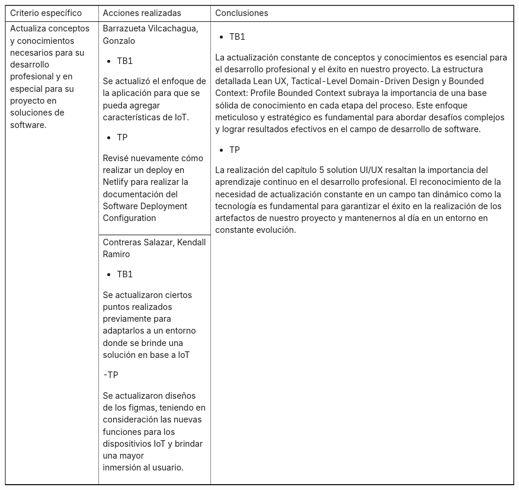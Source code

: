 <table border= "1">
	<tbody>
		<tr>
			<td>Criterio específico</td>
			<td>Acciones realizadas</td>
			<td>Conclusiones</td>
		</tr>
		<tr>
			<td rowspan="5">Actualiza conceptos y
conocimientos necesarios
para su desarrollo
profesional y en especial
para su proyecto en
soluciones de software.
</td>
			<td>Barrazueta Vilcachagua, Gonzalo

- TB1

Se actualizó el enfoque de la aplicación para que se pueda agregar características de IoT.

- TP

Revisé nuevamente cómo realizar un deploy en Netlify para realizar la documentación del Software Deployment Configuration

</td>
			<td rowspan="5"> 
            
- TB1

La actualización constante de conceptos y conocimientos es esencial para el desarrollo profesional y el éxito en nuestro proyecto. La estructura detallada Lean UX, Tactical-Level Domain-Driven Design y Bounded Context: Profile Bounded Context subraya la importancia de una base sólida de conocimiento en cada etapa del proceso. Este enfoque meticuloso y estratégico es fundamental para abordar desafíos complejos y lograr resultados efectivos en el campo de desarrollo de software.

- TP

La realización del capítulo 5 solution UI/UX resaltan la importancia del aprendizaje continuo en el desarrollo profesional. El reconocimiento de la necesidad de actualización constante en un campo tan dinámico como la tecnología es fundamental para garantizar el éxito en la realización de los artefactos de nuestro proyecto y mantenernos al día en un entorno en constante evolución.
</td>
		</tr>
		<tr>
			<td>Contreras Salazar, Kendall Ramiro

- TB1

Se actualizaron ciertos puntos realizados previamente para adaptarlos a un entorno donde se brinde una solución en base a IoT

-TP

Se actualizaron diseños de los figmas, teniendo en consideración las nuevas funciones para los dispositivios IoT y brindar una mayor inmersión al usuario.
